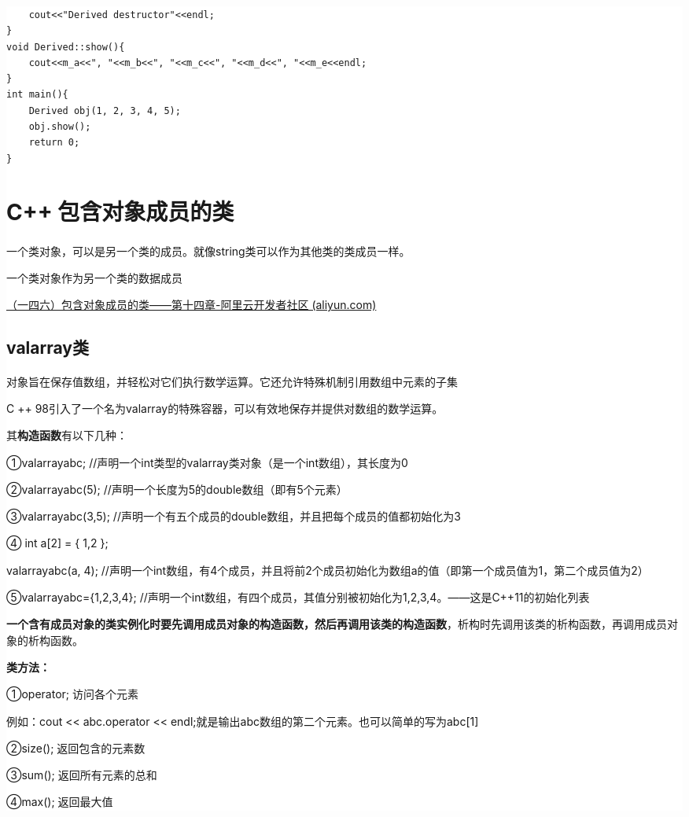 ```
    cout<<"Derived destructor"<<endl;
}
void Derived::show(){
    cout<<m_a<<", "<<m_b<<", "<<m_c<<", "<<m_d<<", "<<m_e<<endl;
}
int main(){
    Derived obj(1, 2, 3, 4, 5);
    obj.show();
    return 0;
}
```



# C++ 包含对象成员的类

一个类对象，可以是另一个类的成员。就像string类可以作为其他类的类成员一样。

一个类对象作为另一个类的数据成员

[（一四六）包含对象成员的类——第十四章-阿里云开发者社区 (aliyun.com)](https://developer.aliyun.com/article/10870)

## valarray类

对象旨在保存值数组，并轻松对它们执行数学运算。它还允许特殊机制引用数组中元素的子集

C ++ 98引入了一个名为valarray的特殊容器，可以有效地保存并提供对数组的数学运算。

其**构造函数**有以下几种：

①valarray<int>abc; //声明一个int类型的valarray类对象（是一个int数组），其长度为0

②valarray<double>abc(5); //声明一个长度为5的double数组（即有5个元素）

③valarray<double>abc(3,5); //声明一个有五个成员的double数组，并且把每个成员的值都初始化为3

④ int a[2] = { 1,2 };

valarray<int>abc(a, 4); //声明一个int数组，有4个成员，并且将前2个成员初始化为数组a的值（即第一个成员值为1，第二个成员值为2）

⑤valarray<int>abc={1,2,3,4}; //声明一个int数组，有四个成员，其值分别被初始化为1,2,3,4。——这是C++11的初始化列表



**一个含有成员对象的类实例化时要先调用成员对象的构造函数，然后再调用该类的构造函数**，析构时先调用该类的析构函数，再调用成员对象的析构函数。





**类方法：**

①operator[](); 访问各个元素

例如：cout << abc.operator[](1) << endl;就是输出abc数组的第二个元素。也可以简单的写为abc[1]

②size(); 返回包含的元素数

③sum(); 返回所有元素的总和

④max(); 返回最大值
